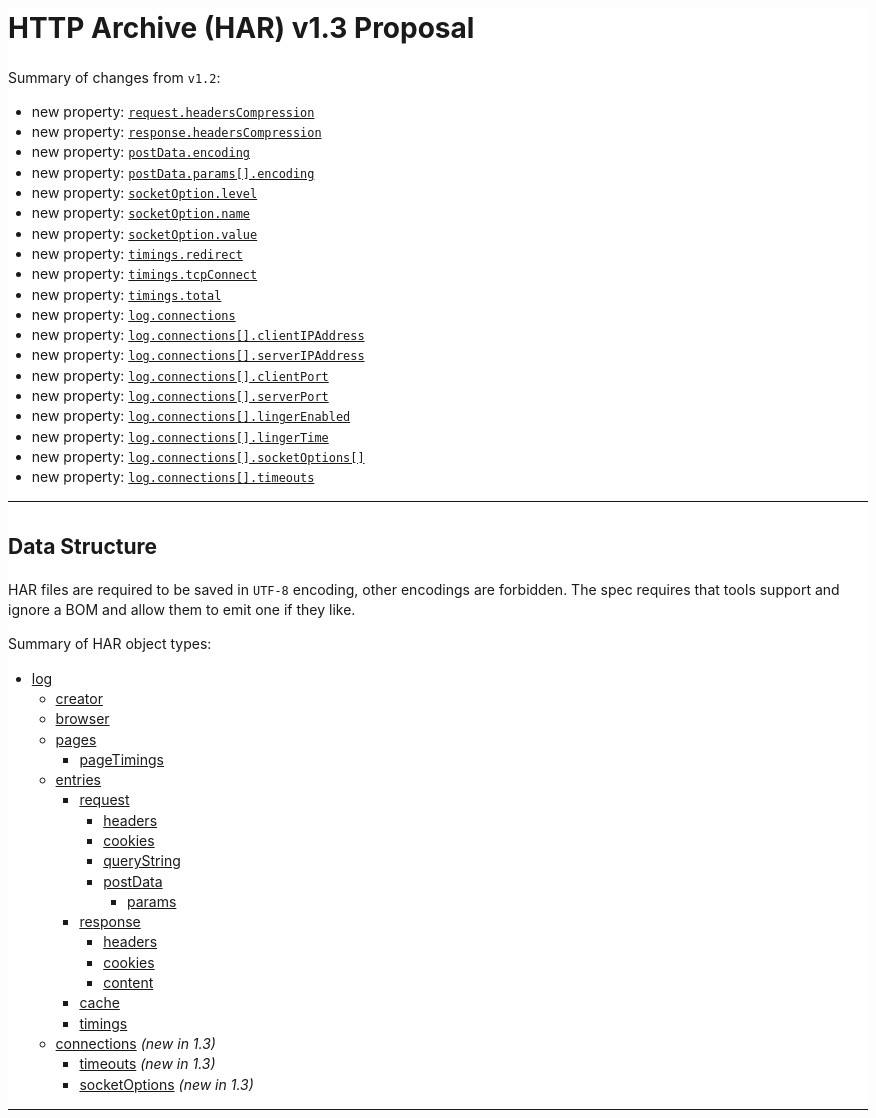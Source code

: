 # HTTP Archive (HAR) v1.3 Proposal

Summary of changes from `v1.2`:

- new property: [`request.headersCompression`](#request)
- new property: [`response.headersCompression`](#response)
- new property: [`postData.encoding`](#postdata)
- new property: [`postData.params[].encoding`](#params)
- new property: [`socketOption.level`](#socketoptions)
- new property: [`socketOption.name`](#socketoptions)
- new property: [`socketOption.value`](#socketoptions)
- new property: [`timings.redirect`](#timings)
- new property: [`timings.tcpConnect`](#timings)
- new property: [`timings.total`](#timings)
- new property: [`log.connections`](#connections)
- new property: [`log.connections[].clientIPAddress`](#connections)
- new property: [`log.connections[].serverIPAddress`](#connections)
- new property: [`log.connections[].clientPort`](#connections)
- new property: [`log.connections[].serverPort`](#connections)
- new property: [`log.connections[].lingerEnabled`](#connections)
- new property: [`log.connections[].lingerTime`](#connections)
- new property: [`log.connections[].socketOptions[]`](#socketoptions)
- new property: [`log.connections[].timeouts`](#timeouts)

---

## Data Structure

HAR files are required to be saved in `UTF-8` encoding, other encodings are forbidden. The spec requires that tools support and ignore a BOM and allow them to emit one if they like.

Summary of HAR object types:

- [log](#log)
  - [creator](#creator)
  - [browser](#browser)
  - [pages](#pages)
    - [pageTimings](#pagetimings)
  - [entries](#entries)
    - [request](#request)
      - [headers](#headers)
      - [cookies](#cookies)
      - [queryString](#querystring)
      - [postData](#postData)
        - [params](#params)
    - [response](#response)
      - [headers](#headers)
      - [cookies](#cookies)
      - [content](#content)
    - [cache](#cache)
    - [timings](#timings)
  - [connections](#connections) *(new in 1.3)*
    - [timeouts](#timeouts) *(new in 1.3)*
    - [socketOptions](#socketoptions) *(new in 1.3)*

---

[http-compression]: http://en.wikipedia.org/wiki/HTTP_compression
[iso-8601]: http://en.wikipedia.org/wiki/ISO_8601
[mime-type]: http://httpwg.github.io/specs/rfc7231.html#media.type
[rfc7230-version]: http://httpwg.github.io/specs/rfc7230.html#http.version
[rfc7231-methods]: http://httpwg.github.io/specs/rfc7231.html#methods
[rfc7231-status]: http://httpwg.github.io/specs/rfc7231.html#status.codes
[rfc7232-etag]: http://httpwg.org/specs/rfc7232.html#header.etag
[rfc7540-headers]: http://httpwg.org/specs/rfc7540.html#HeaderBlock